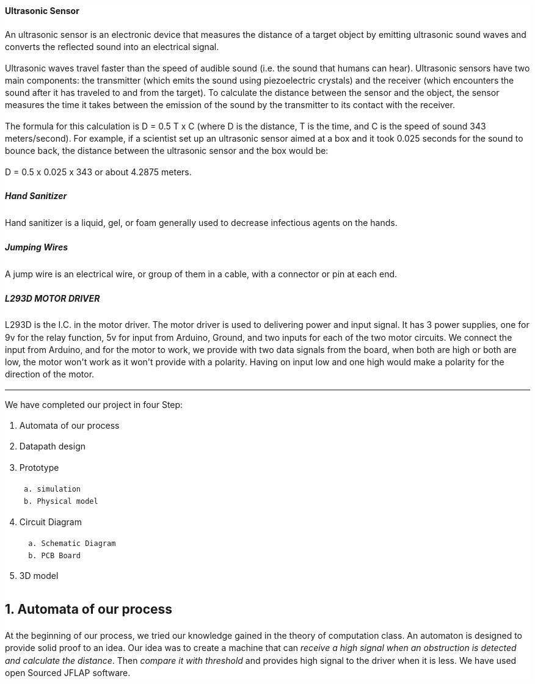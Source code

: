 #### Ultrasonic Sensor 

 An ultrasonic sensor is an electronic device that measures the distance of a target object by emitting ultrasonic sound waves and converts the reflected sound into an electrical signal.

 Ultrasonic waves travel faster than the speed of audible sound (i.e. the sound that humans can hear). Ultrasonic sensors have two main components: the transmitter (which emits the sound using piezoelectric crystals) and the receiver (which encounters the sound after it has traveled to and from the target). To calculate the distance between the sensor and the object, the sensor measures the time it takes between the emission of the sound by the transmitter to its contact with the receiver. 

The formula for this calculation is D = 0.5 T x C (where D is the distance, T is the time, and C is the speed of sound 343 meters/second). For example, if a scientist set up an ultrasonic sensor aimed at a box and it took 0.025 seconds for the sound to bounce back, the distance between the ultrasonic sensor and the box would be:

 D = 0.5 x 0.025 x 343 or about 4.2875 meters. 

##### Hand Sanitizer

 Hand sanitizer is a liquid, gel, or foam generally used to decrease infectious agents on the hands. 

##### Jumping Wires 

A jump wire is an electrical wire, or group of them in a cable, with a connector or pin at each end.

##### L293D MOTOR DRIVER  

L293D is the I.C. in the motor driver. The motor driver is used to delivering power and input signal. It has 3 power supplies, one for 9v for the relay function, 5v for input from Arduino, Ground, and two inputs for each of the two motor circuits. We connect the input from Arduino, and for the motor to work, we provide with two data signals from the board, when both are high or both are low, the motor won't work as it won't provide with a polarity. Having on input low and one high would make a polarity for the direction of the motor.




---
We have completed our project in four Step:

1. Automata of our process
2. Datapath design
3. Prototype
    
        a. simulation
        b. Physical model
 4. Circuit Diagram
          
          a. Schematic Diagram 
          b. PCB Board
5. 3D model
##  1. Automata of our process

At the beginning of our process, we tried our knowledge gained in the theory of computation class. An automaton is designed to provide solid proof to an idea. Our idea was to create a machine that can *receive a high signal when an obstruction is detected and calculate the distance*. Then *compare it with threshold* and provides high signal to the driver when it is less. We have used open Sourced JFLAP software.
